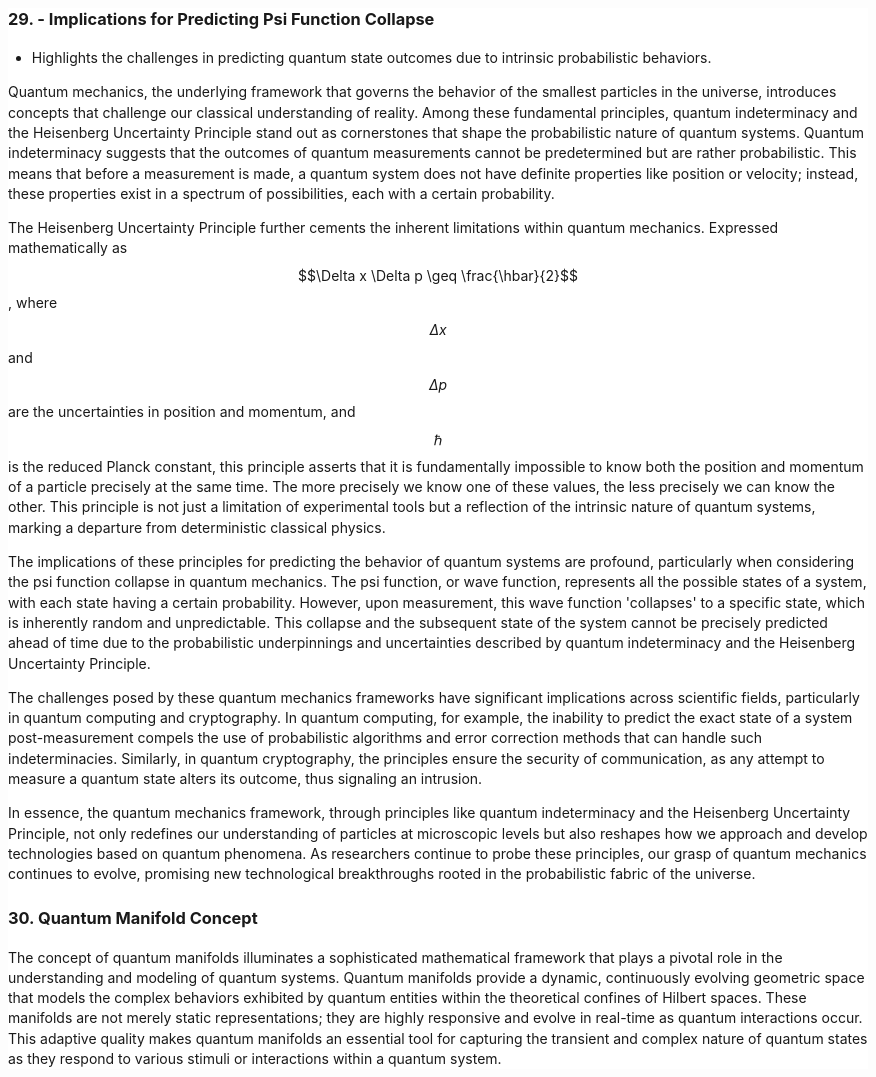 ### 29. - Implications for Predicting Psi Function Collapse

* Highlights the challenges in predicting quantum state outcomes due to intrinsic probabilistic behaviors.

Quantum mechanics, the underlying framework that governs the behavior of the smallest particles in the universe, introduces concepts that challenge our classical understanding of reality. Among these fundamental principles, quantum indeterminacy and the Heisenberg Uncertainty Principle stand out as cornerstones that shape the probabilistic nature of quantum systems. Quantum indeterminacy suggests that the outcomes of quantum measurements cannot be predetermined but are rather probabilistic. This means that before a measurement is made, a quantum system does not have definite properties like position or velocity; instead, these properties exist in a spectrum of possibilities, each with a certain probability.

The Heisenberg Uncertainty Principle further cements the inherent limitations within quantum mechanics. Expressed mathematically as $$\Delta x \Delta p \geq \frac{\hbar}{2}$$, where $$\Delta x$$ and $$\Delta p$$ are the uncertainties in position and momentum, and $$\hbar$$ is the reduced Planck constant, this principle asserts that it is fundamentally impossible to know both the position and momentum of a particle precisely at the same time. The more precisely we know one of these values, the less precisely we can know the other. This principle is not just a limitation of experimental tools but a reflection of the intrinsic nature of quantum systems, marking a departure from deterministic classical physics.

The implications of these principles for predicting the behavior of quantum systems are profound, particularly when considering the psi function collapse in quantum mechanics. The psi function, or wave function, represents all the possible states of a system, with each state having a certain probability. However, upon measurement, this wave function 'collapses' to a specific state, which is inherently random and unpredictable. This collapse and the subsequent state of the system cannot be precisely predicted ahead of time due to the probabilistic underpinnings and uncertainties described by quantum indeterminacy and the Heisenberg Uncertainty Principle.

The challenges posed by these quantum mechanics frameworks have significant implications across scientific fields, particularly in quantum computing and cryptography. In quantum computing, for example, the inability to predict the exact state of a system post-measurement compels the use of probabilistic algorithms and error correction methods that can handle such indeterminacies. Similarly, in quantum cryptography, the principles ensure the security of communication, as any attempt to measure a quantum state alters its outcome, thus signaling an intrusion.

In essence, the quantum mechanics framework, through principles like quantum indeterminacy and the Heisenberg Uncertainty Principle, not only redefines our understanding of particles at microscopic levels but also reshapes how we approach and develop technologies based on quantum phenomena. As researchers continue to probe these principles, our grasp of quantum mechanics continues to evolve, promising new technological breakthroughs rooted in the probabilistic fabric of the universe.

### 30. Quantum Manifold Concept

The concept of quantum manifolds illuminates a sophisticated mathematical framework that plays a pivotal role in the understanding and modeling of quantum systems. Quantum manifolds provide a dynamic, continuously evolving geometric space that models the complex behaviors exhibited by quantum entities within the theoretical confines of Hilbert spaces. These manifolds are not merely static representations; they are highly responsive and evolve in real-time as quantum interactions occur. This adaptive quality makes quantum manifolds an essential tool for capturing the transient and complex nature of quantum states as they respond to various stimuli or interactions within a quantum system.

